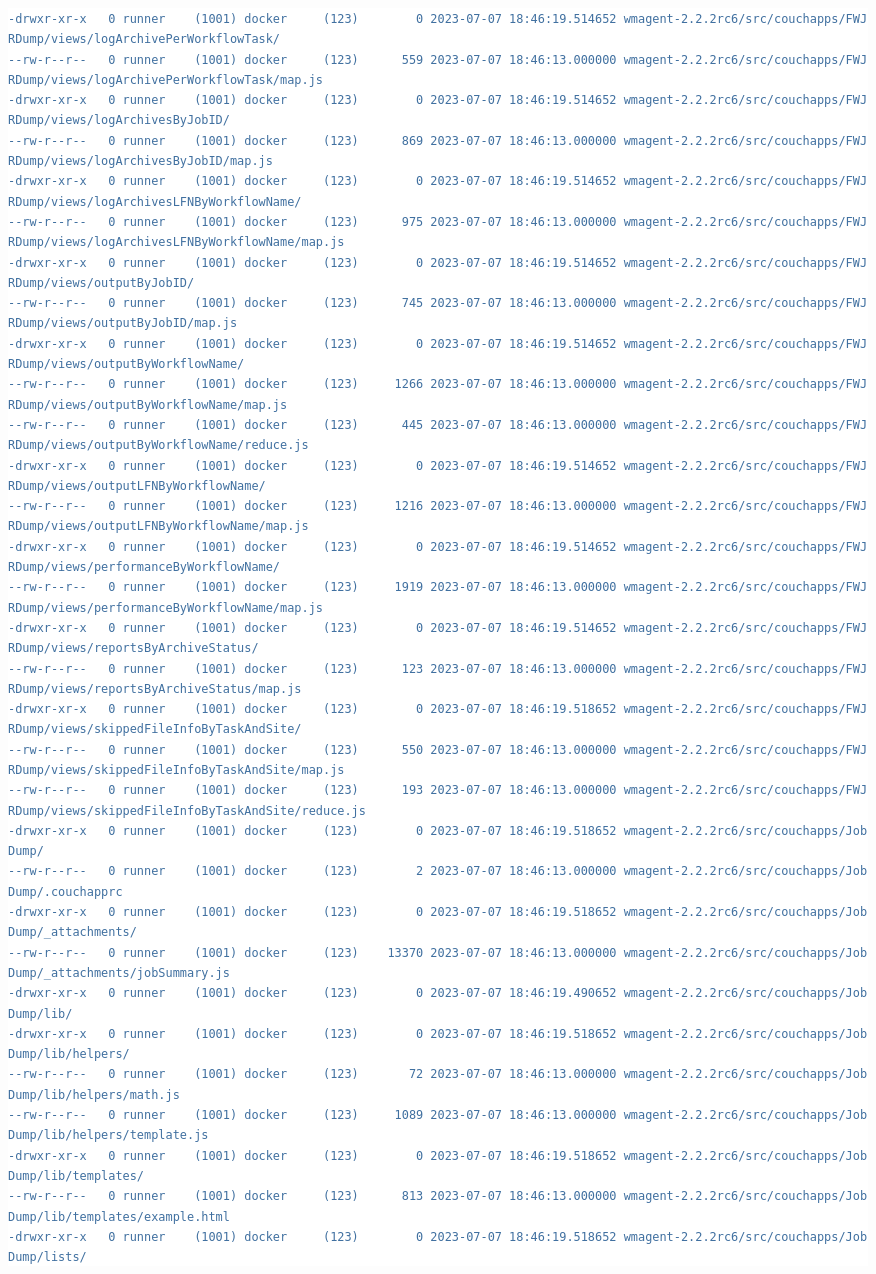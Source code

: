 ```diff
-drwxr-xr-x   0 runner    (1001) docker     (123)        0 2023-07-07 18:46:19.514652 wmagent-2.2.2rc6/src/couchapps/FWJRDump/views/logArchivePerWorkflowTask/
--rw-r--r--   0 runner    (1001) docker     (123)      559 2023-07-07 18:46:13.000000 wmagent-2.2.2rc6/src/couchapps/FWJRDump/views/logArchivePerWorkflowTask/map.js
-drwxr-xr-x   0 runner    (1001) docker     (123)        0 2023-07-07 18:46:19.514652 wmagent-2.2.2rc6/src/couchapps/FWJRDump/views/logArchivesByJobID/
--rw-r--r--   0 runner    (1001) docker     (123)      869 2023-07-07 18:46:13.000000 wmagent-2.2.2rc6/src/couchapps/FWJRDump/views/logArchivesByJobID/map.js
-drwxr-xr-x   0 runner    (1001) docker     (123)        0 2023-07-07 18:46:19.514652 wmagent-2.2.2rc6/src/couchapps/FWJRDump/views/logArchivesLFNByWorkflowName/
--rw-r--r--   0 runner    (1001) docker     (123)      975 2023-07-07 18:46:13.000000 wmagent-2.2.2rc6/src/couchapps/FWJRDump/views/logArchivesLFNByWorkflowName/map.js
-drwxr-xr-x   0 runner    (1001) docker     (123)        0 2023-07-07 18:46:19.514652 wmagent-2.2.2rc6/src/couchapps/FWJRDump/views/outputByJobID/
--rw-r--r--   0 runner    (1001) docker     (123)      745 2023-07-07 18:46:13.000000 wmagent-2.2.2rc6/src/couchapps/FWJRDump/views/outputByJobID/map.js
-drwxr-xr-x   0 runner    (1001) docker     (123)        0 2023-07-07 18:46:19.514652 wmagent-2.2.2rc6/src/couchapps/FWJRDump/views/outputByWorkflowName/
--rw-r--r--   0 runner    (1001) docker     (123)     1266 2023-07-07 18:46:13.000000 wmagent-2.2.2rc6/src/couchapps/FWJRDump/views/outputByWorkflowName/map.js
--rw-r--r--   0 runner    (1001) docker     (123)      445 2023-07-07 18:46:13.000000 wmagent-2.2.2rc6/src/couchapps/FWJRDump/views/outputByWorkflowName/reduce.js
-drwxr-xr-x   0 runner    (1001) docker     (123)        0 2023-07-07 18:46:19.514652 wmagent-2.2.2rc6/src/couchapps/FWJRDump/views/outputLFNByWorkflowName/
--rw-r--r--   0 runner    (1001) docker     (123)     1216 2023-07-07 18:46:13.000000 wmagent-2.2.2rc6/src/couchapps/FWJRDump/views/outputLFNByWorkflowName/map.js
-drwxr-xr-x   0 runner    (1001) docker     (123)        0 2023-07-07 18:46:19.514652 wmagent-2.2.2rc6/src/couchapps/FWJRDump/views/performanceByWorkflowName/
--rw-r--r--   0 runner    (1001) docker     (123)     1919 2023-07-07 18:46:13.000000 wmagent-2.2.2rc6/src/couchapps/FWJRDump/views/performanceByWorkflowName/map.js
-drwxr-xr-x   0 runner    (1001) docker     (123)        0 2023-07-07 18:46:19.514652 wmagent-2.2.2rc6/src/couchapps/FWJRDump/views/reportsByArchiveStatus/
--rw-r--r--   0 runner    (1001) docker     (123)      123 2023-07-07 18:46:13.000000 wmagent-2.2.2rc6/src/couchapps/FWJRDump/views/reportsByArchiveStatus/map.js
-drwxr-xr-x   0 runner    (1001) docker     (123)        0 2023-07-07 18:46:19.518652 wmagent-2.2.2rc6/src/couchapps/FWJRDump/views/skippedFileInfoByTaskAndSite/
--rw-r--r--   0 runner    (1001) docker     (123)      550 2023-07-07 18:46:13.000000 wmagent-2.2.2rc6/src/couchapps/FWJRDump/views/skippedFileInfoByTaskAndSite/map.js
--rw-r--r--   0 runner    (1001) docker     (123)      193 2023-07-07 18:46:13.000000 wmagent-2.2.2rc6/src/couchapps/FWJRDump/views/skippedFileInfoByTaskAndSite/reduce.js
-drwxr-xr-x   0 runner    (1001) docker     (123)        0 2023-07-07 18:46:19.518652 wmagent-2.2.2rc6/src/couchapps/JobDump/
--rw-r--r--   0 runner    (1001) docker     (123)        2 2023-07-07 18:46:13.000000 wmagent-2.2.2rc6/src/couchapps/JobDump/.couchapprc
-drwxr-xr-x   0 runner    (1001) docker     (123)        0 2023-07-07 18:46:19.518652 wmagent-2.2.2rc6/src/couchapps/JobDump/_attachments/
--rw-r--r--   0 runner    (1001) docker     (123)    13370 2023-07-07 18:46:13.000000 wmagent-2.2.2rc6/src/couchapps/JobDump/_attachments/jobSummary.js
-drwxr-xr-x   0 runner    (1001) docker     (123)        0 2023-07-07 18:46:19.490652 wmagent-2.2.2rc6/src/couchapps/JobDump/lib/
-drwxr-xr-x   0 runner    (1001) docker     (123)        0 2023-07-07 18:46:19.518652 wmagent-2.2.2rc6/src/couchapps/JobDump/lib/helpers/
--rw-r--r--   0 runner    (1001) docker     (123)       72 2023-07-07 18:46:13.000000 wmagent-2.2.2rc6/src/couchapps/JobDump/lib/helpers/math.js
--rw-r--r--   0 runner    (1001) docker     (123)     1089 2023-07-07 18:46:13.000000 wmagent-2.2.2rc6/src/couchapps/JobDump/lib/helpers/template.js
-drwxr-xr-x   0 runner    (1001) docker     (123)        0 2023-07-07 18:46:19.518652 wmagent-2.2.2rc6/src/couchapps/JobDump/lib/templates/
--rw-r--r--   0 runner    (1001) docker     (123)      813 2023-07-07 18:46:13.000000 wmagent-2.2.2rc6/src/couchapps/JobDump/lib/templates/example.html
-drwxr-xr-x   0 runner    (1001) docker     (123)        0 2023-07-07 18:46:19.518652 wmagent-2.2.2rc6/src/couchapps/JobDump/lists/
```